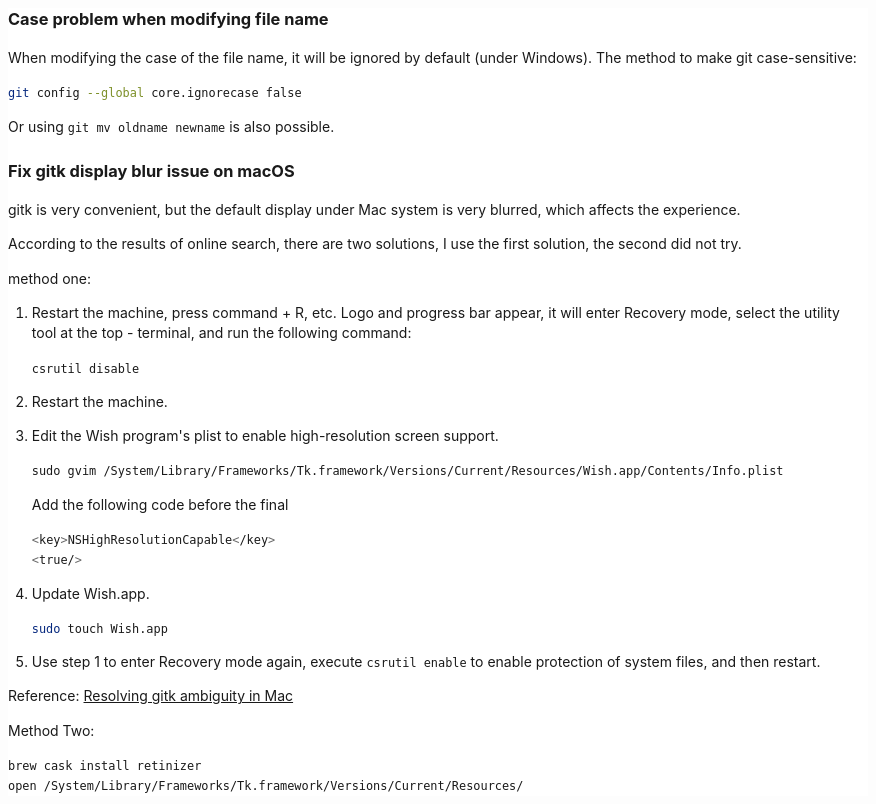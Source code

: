 ### Case problem when modifying file name

When modifying the case of the file name, it will be ignored by default (under Windows). The method to make git case-sensitive:

````sh
git config --global core.ignorecase false
````

Or using `git mv oldname newname` is also possible.

### Fix gitk display blur issue on macOS

gitk is very convenient, but the default display under Mac system is very blurred, which affects the experience.

According to the results of online search, there are two solutions, I use the first solution, the second did not try.

method one:

1. Restart the machine, press command + R, etc. Logo and progress bar appear, it will enter Recovery mode, select the utility tool at the top - terminal, and run the following command:

    ````sh
    csrutil disable
    ````

2. Restart the machine.

3. Edit the Wish program's plist to enable high-resolution screen support.

    ````
    sudo gvim /System/Library/Frameworks/Tk.framework/Versions/Current/Resources/Wish.app/Contents/Info.plist
    ````

    Add the following code before the final </dict>

    ````sh
    <key>NSHighResolutionCapable</key>
    <true/>
    ````

4. Update Wish.app.

    ````sh
    sudo touch Wish.app
    ````

5. Use step 1 to enter Recovery mode again, execute `csrutil enable` to enable protection of system files, and then restart.

Reference: [Resolving gitk ambiguity in Mac](http://roshanca.com/2017/make-gitk-retina-in-mac/)

Method Two:

````sh
brew cask install retinizer
open /System/Library/Frameworks/Tk.framework/Versions/Current/Resources/
````
